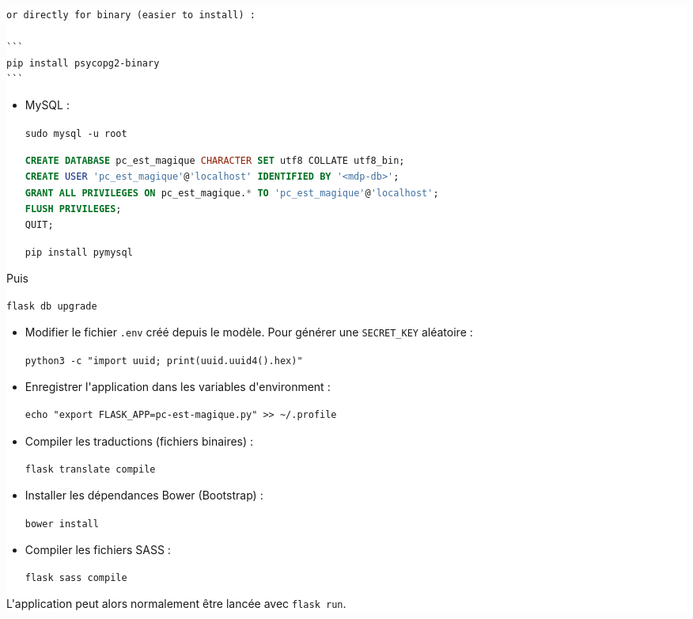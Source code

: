     or directly for binary (easier to install) :

    ```
    pip install psycopg2-binary
    ```

  - MySQL :
    ```
    sudo mysql -u root
    ```
    ```sql
    CREATE DATABASE pc_est_magique CHARACTER SET utf8 COLLATE utf8_bin;
    CREATE USER 'pc_est_magique'@'localhost' IDENTIFIED BY '<mdp-db>';
    GRANT ALL PRIVILEGES ON pc_est_magique.* TO 'pc_est_magique'@'localhost';
    FLUSH PRIVILEGES;
    QUIT;
    ```

    ```
    pip install pymysql
    ```

  Puis

  ```
  flask db upgrade
  ```

- Modifier le fichier `.env` créé depuis le modèle.
  Pour générer une `SECRET_KEY` aléatoire :

  ```
  python3 -c "import uuid; print(uuid.uuid4().hex)"
  ```

- Enregistrer l'application dans les variables d'environment :

  ```
  echo "export FLASK_APP=pc-est-magique.py" >> ~/.profile
  ```

- Compiler les traductions (fichiers binaires) :

  ```
  flask translate compile
  ```

- Installer les dépendances Bower (Bootstrap) :

  ```
  bower install
  ```

- Compiler les fichiers SASS :

  ```
  flask sass compile
  ```

L'application peut alors normalement être lancée avec `flask run`.
